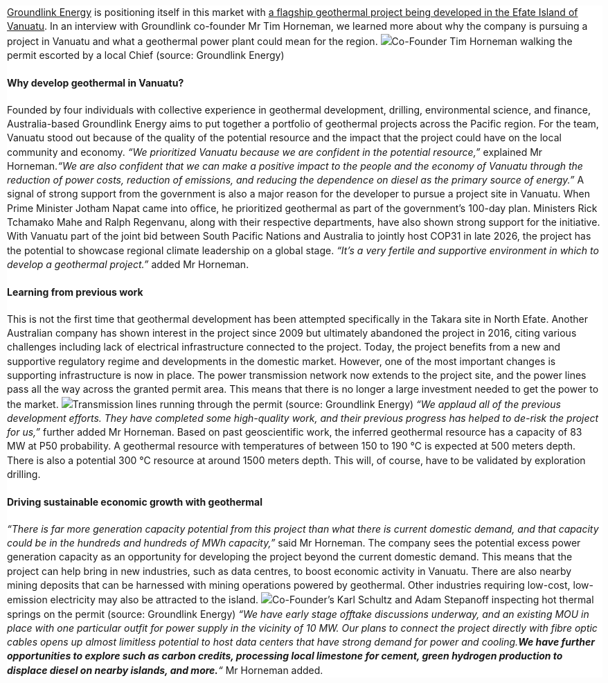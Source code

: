 [Groundlink Energy](https://groundlinkenergy.com/) is positioning itself in this market with [a flagship geothermal project being developed in the Efate Island of Vanuatu](https://www.thinkgeoenergy.com/australian-firm-granted-geothermal-exploration-license-in-north-efate-vanuatu/). In an interview with Groundlink co-founder Mr Tim Horneman, we learned more about why the company is pursuing a project in Vanuatu and what a geothermal power plant could mean for the region.
![](https://www.thinkgeoenergy.com/wp-content/uploads/2025/07/Vanuatu-Tim-1024x576.jpg)Co-Founder Tim Horneman walking the permit escorted by a local Chief (source: Groundlink Energy)
#### **Why develop geothermal in Vanuatu?**
Founded by four individuals with collective experience in geothermal development, drilling, environmental science, and finance, Australia-based Groundlink Energy aims to put together a portfolio of geothermal projects across the Pacific region. For the team, Vanuatu stood out because of the quality of the potential resource and the impact that the project could have on the local community and economy.
_“We prioritized Vanuatu because we are confident in the potential resource,”_ explained Mr Horneman._“We are also confident that we can make a positive impact to the people and the economy of Vanuatu through the reduction of power costs, reduction of emissions, and reducing the dependence on diesel as the primary source of energy.”_
A signal of strong support from the government is also a major reason for the developer to pursue a project site in Vanuatu. When Prime Minister Jotham Napat came into office, he prioritized geothermal as part of the government’s 100-day plan. Ministers Rick Tchamako Mahe and Ralph Regenvanu, along with their respective departments, have also shown strong support for the initiative.
With Vanuatu part of the joint bid between South Pacific Nations and Australia to jointly host COP31 in late 2026, the project has the potential to showcase regional climate leadership on a global stage.
_“It’s a very fertile and supportive environment in which to develop a geothermal project.”_ added Mr Horneman.
#### **Learning from previous work**
This is not the first time that geothermal development has been attempted specifically in the Takara site in North Efate. Another Australian company has shown interest in the project since 2009 but ultimately abandoned the project in 2016, citing various challenges including lack of electrical infrastructure connected to the project.
Today, the project benefits from a new and supportive regulatory regime and developments in the domestic market. However, one of the most important changes is supporting infrastructure is now in place. The power transmission network now extends to the project site, and the power lines pass all the way across the granted permit area. This means that there is no longer a large investment needed to get the power to the market.
![](https://www.thinkgeoenergy.com/wp-content/uploads/2025/07/Vanuatu-transmission-line-1024x576.jpg)Transmission lines running through the permit (source: Groundlink Energy)
_“We applaud all of the previous development efforts. They have completed some high-quality work, and their previous progress has helped to de-risk the project for us,”_ further added Mr Horneman.
Based on past geoscientific work, the inferred geothermal resource has a capacity of 83 MW at P50 probability. A geothermal resource with temperatures of between 150 to 190 °C is expected at 500 meters depth. There is also a potential 300 °C resource at around 1500 meters depth. This will, of course, have to be validated by exploration drilling.
#### **Driving sustainable economic growth with geothermal**
_“There is far more generation capacity potential from this project than what there is current domestic demand, and that capacity could be in the hundreds and hundreds of MWh capacity,”_ said Mr Horneman.
The company sees the potential excess power generation capacity as an opportunity for developing the project beyond the current domestic demand. This means that the project can help bring in new industries, such as data centres, to boost economic activity in Vanuatu. There are also nearby mining deposits that can be harnessed with mining operations powered by geothermal. Other industries requiring low-cost, low-emission electricity may also be attracted to the island.
![](https://www.thinkgeoenergy.com/wp-content/uploads/2025/07/IMG_0835-1024x768.jpg)Co-Founder’s Karl Schultz and Adam Stepanoff inspecting hot thermal springs on the permit (source: Groundlink Energy)
_“We have early stage offtake discussions underway, and an existing MOU in place with one particular outfit for power supply in the vicinity of 10 MW. Our plans to connect the project directly with fibre optic cables opens up almost limitless potential to host data centers that have strong demand for power and cooling.__We have further opportunities to explore such as carbon credits, processing local limestone for cement, green hydrogen production to displace diesel on nearby islands, and more.__“_ Mr Horneman added.